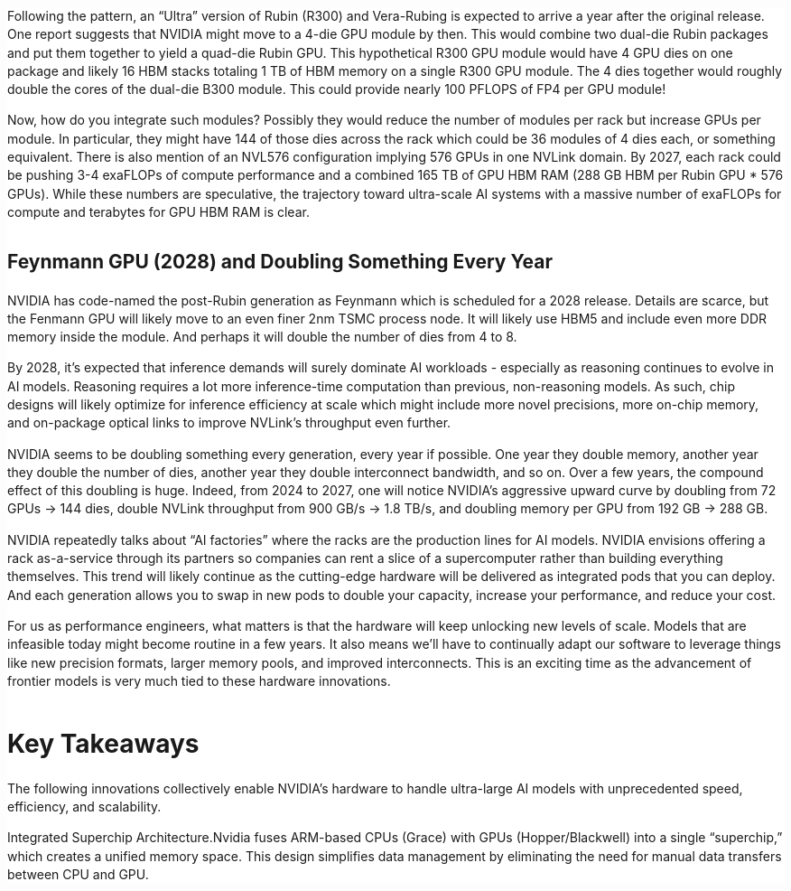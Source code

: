 Following the pattern, an “Ultra” version of Rubin (R300) and Vera-Rubing is expected to arrive a year after the original release. One report suggests that NVIDIA might move to a 4-die GPU module by then. This would combine two dual-die Rubin packages and put them together to yield a quad-die Rubin GPU. This hypothetical R300 GPU module would have 4 GPU dies on one package and likely 16 HBM stacks totaling 1 TB of HBM memory on a single R300 GPU module. The 4 dies together would roughly double the cores of the dual-die B300 module. This could provide nearly 100 PFLOPS of FP4 per GPU module!

Now, how do you integrate such modules? Possibly they would reduce the number of modules per rack but increase GPUs per module. In particular, they might have 144 of those dies across the rack which could be 36 modules of 4 dies each, or something equivalent. There is also mention of an NVL576 configuration implying 576 GPUs in one NVLink domain. By 2027, each rack could be pushing 3-4 exaFLOPs of compute performance and a combined 165 TB of GPU HBM RAM (288 GB HBM per Rubin GPU * 576 GPUs). While these numbers are speculative, the trajectory toward ultra-scale AI systems with a massive number of exaFLOPs for compute and terabytes for GPU HBM RAM is clear.

## Feynmann GPU (2028) and Doubling Something Every Year

NVIDIA has code-named the post-Rubin generation as Feynmann which is scheduled for a 2028 release. Details are scarce, but the Fenmann GPU will likely move to an even finer 2nm TSMC process node. It will likely use HBM5 and include even more DDR memory inside the module. And perhaps it will double the number of dies from 4 to 8.

By 2028, it’s expected that inference demands will surely dominate AI workloads - especially as reasoning continues to evolve in AI models. Reasoning requires a lot more inference-time computation than previous, non-reasoning models. As such, chip designs will likely optimize for inference efficiency at scale which might include more novel precisions, more on-chip memory, and on-package optical links to improve NVLink’s throughput even further.

NVIDIA seems to be doubling something every generation, every year if possible. One year they double memory, another year they double the number of dies, another year they double interconnect bandwidth, and so on. Over a few years, the compound effect of this doubling is huge. Indeed, from 2024 to 2027, one will notice NVIDIA’s aggressive upward curve by doubling from 72 GPUs → 144 dies, double NVLink throughput from 900 GB/s → 1.8 TB/s, and doubling memory per GPU from 192 GB → 288 GB.

NVIDIA repeatedly talks about “AI factories” where the racks are the production lines for AI models. NVIDIA envisions offering a rack as-a-service through its partners so companies can rent a slice of a supercomputer rather than building everything themselves. This trend will likely continue as the cutting-edge hardware will be delivered as integrated pods that you can deploy. And each generation allows you to swap in new pods to double your capacity, increase your performance, and reduce your cost.

For us as performance engineers, what matters is that the hardware will keep unlocking new levels of scale. Models that are infeasible today might become routine in a few years. It also means we’ll have to continually adapt our software to leverage things like new precision formats, larger memory pools, and improved interconnects. This is an exciting time as the advancement of frontier models is very much tied to these hardware innovations.

# Key Takeaways

The following innovations collectively enable NVIDIA’s hardware to handle ultra-large AI models with unprecedented speed, efficiency, and scalability.

Integrated Superchip Architecture.Nvidia fuses ARM-based CPUs (Grace) with GPUs (Hopper/Blackwell) into a single “superchip,” which creates a unified memory space. This design simplifies data management by eliminating the need for manual data transfers between CPU and GPU.
